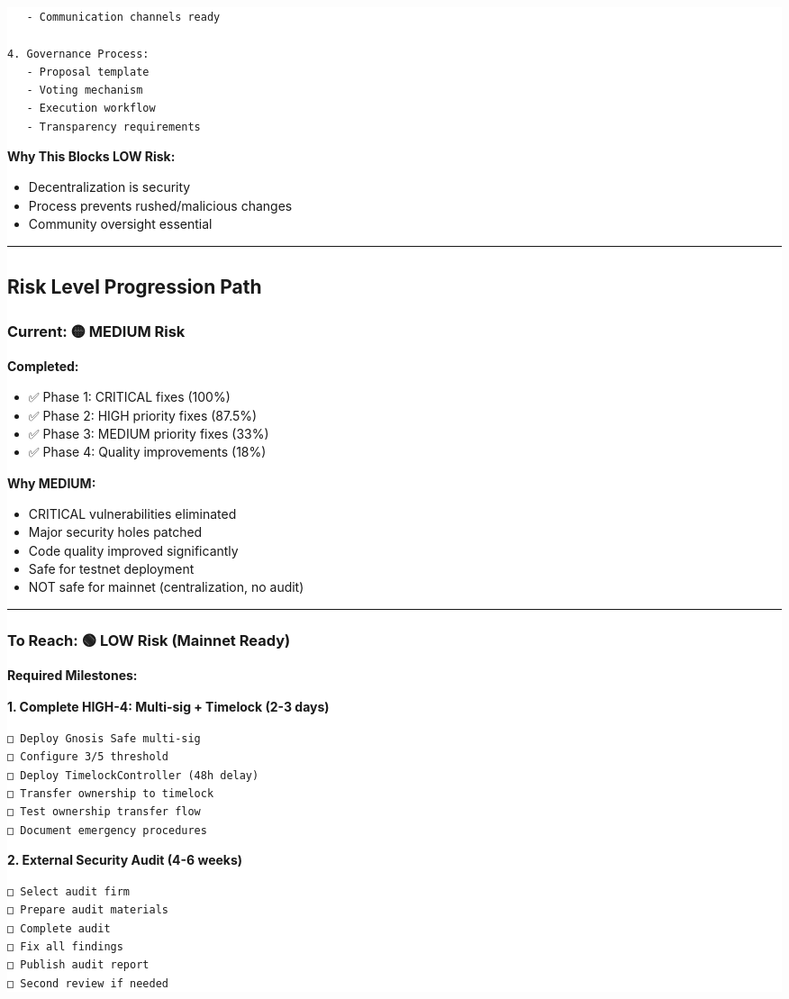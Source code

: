 ```
   - Communication channels ready

4. Governance Process:
   - Proposal template
   - Voting mechanism
   - Execution workflow
   - Transparency requirements
```

**Why This Blocks LOW Risk:**
- Decentralization is security
- Process prevents rushed/malicious changes
- Community oversight essential

---

## Risk Level Progression Path

### Current: 🟡 MEDIUM Risk

**Completed:**
- ✅ Phase 1: CRITICAL fixes (100%)
- ✅ Phase 2: HIGH priority fixes (87.5%)
- ✅ Phase 3: MEDIUM priority fixes (33%)
- ✅ Phase 4: Quality improvements (18%)

**Why MEDIUM:**
- CRITICAL vulnerabilities eliminated
- Major security holes patched
- Code quality improved significantly
- Safe for testnet deployment
- NOT safe for mainnet (centralization, no audit)

---

### To Reach: 🟢 LOW Risk (Mainnet Ready)

**Required Milestones:**

**1. Complete HIGH-4: Multi-sig + Timelock (2-3 days)**
```
□ Deploy Gnosis Safe multi-sig
□ Configure 3/5 threshold
□ Deploy TimelockController (48h delay)
□ Transfer ownership to timelock
□ Test ownership transfer flow
□ Document emergency procedures
```

**2. External Security Audit (4-6 weeks)**
```
□ Select audit firm
□ Prepare audit materials
□ Complete audit
□ Fix all findings
□ Publish audit report
□ Second review if needed
```
